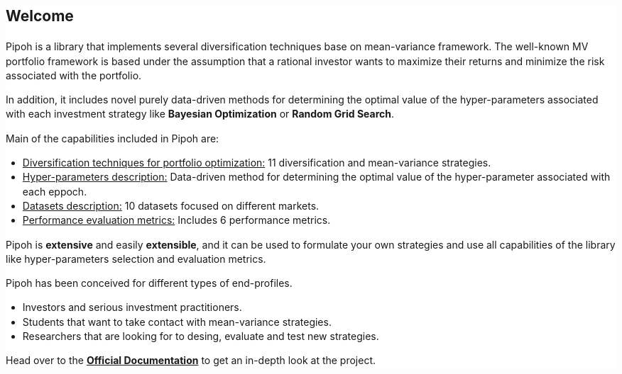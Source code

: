 

## Welcome

Pipoh is a library that implements several diversification techniques base on mean-variance framework.  The well-known MV portfolio framework is based under the assumption that a rational investor wants to maximize their returns and minimize the risk associated with the portfolio.

In addition, it includes novel purely data-driven methods for determining the optimal value of the hyper-parameters associated with each investment strategy like **Bayesian Optimization** or **Random Grid Search**.

Main of the capabilities included in Pipoh are:
- [Diversification techniques for portfolio optimization:](03_mv_formulation_files/index_mv_formulation.md) 11 diversification and mean-variance strategies. 
- [Hyper-parameters description:](https://github.com/faprieto96/pyInvestment) Data-driven method for determining the optimal value of the hyper-parameter associated with each eppoch. 
- [Datasets description:](https://github.com/faprieto96/pyInvestment) 10 datasets focused on different markets. 
- [Performance evaluation metrics:](https://github.com/faprieto96/pyInvestment/blob/master/docs/performance_evaluation_metrics.md) Includes 6 performance metrics.

Pipoh is **extensive** and easily **extensible**, and it can be used to formulate your own strategies and use all capabilities of the library like hyper-parameters selection and evaluation metrics.

Pipoh has been conceived for different types of end-profiles.
- Investors and serious investment practitioners.
- Students that want to take contact with mean-variance strategies.
- Researchers that are looking for to desing, evaluate and test new strategies.

Head over to the **[Official Documentation](https://faprieto96.github.io/pipoh/intro.html)** to get an in-depth look at the project.

<center>